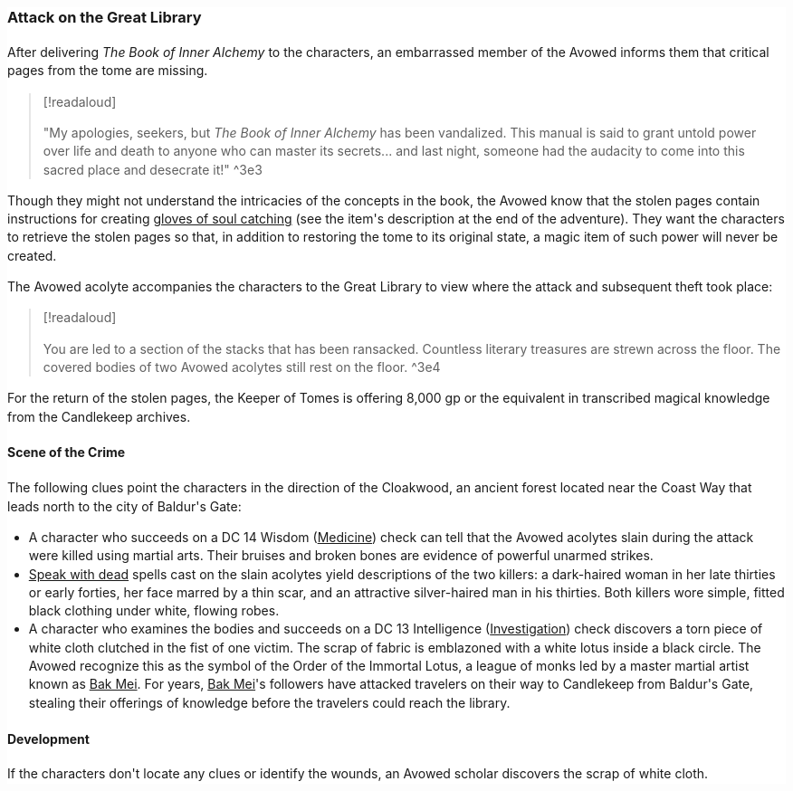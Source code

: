 ### Attack on the Great Library

After delivering *The Book of Inner Alchemy* to the characters, an embarrassed member of the Avowed informs them that critical pages from the tome are missing.

> [!readaloud] 
> 
> "My apologies, seekers, but *The Book of Inner Alchemy* has been vandalized. This manual is said to grant untold power over life and death to anyone who can master its secrets... and last night, someone had the audacity to come into this sacred place and desecrate it!"
^3e3

Though they might not understand the intricacies of the concepts in the book, the Avowed know that the stolen pages contain instructions for creating [gloves of soul catching](/3-Mechanics/CLI/items/gloves-of-soul-catching-cm.md) (see the item's description at the end of the adventure). They want the characters to retrieve the stolen pages so that, in addition to restoring the tome to its original state, a magic item of such power will never be created.

The Avowed acolyte accompanies the characters to the Great Library to view where the attack and subsequent theft took place:

> [!readaloud] 
> 
> You are led to a section of the stacks that has been ransacked. Countless literary treasures are strewn across the floor. The covered bodies of two Avowed acolytes still rest on the floor.
^3e4

For the return of the stolen pages, the Keeper of Tomes is offering 8,000 gp or the equivalent in transcribed magical knowledge from the Candlekeep archives.

#### Scene of the Crime

The following clues point the characters in the direction of the Cloakwood, an ancient forest located near the Coast Way that leads north to the city of Baldur's Gate:

- A character who succeeds on a DC 14 Wisdom ([Medicine](/3-Mechanics/CLI/rules/skills.md#Medicine)) check can tell that the Avowed acolytes slain during the attack were killed using martial arts. Their bruises and broken bones are evidence of powerful unarmed strikes.  
- [Speak with dead](/3-Mechanics/CLI/spells/speak-with-dead.md) spells cast on the slain acolytes yield descriptions of the two killers: a dark-haired woman in her late thirties or early forties, her face marred by a thin scar, and an attractive silver-haired man in his thirties. Both killers wore simple, fitted black clothing under white, flowing robes.  
- A character who examines the bodies and succeeds on a DC 13 Intelligence ([Investigation](/3-Mechanics/CLI/rules/skills.md#Investigation)) check discovers a torn piece of white cloth clutched in the fist of one victim. The scrap of fabric is emblazoned with a white lotus inside a black circle. The Avowed recognize this as the symbol of the Order of the Immortal Lotus, a league of monks led by a master martial artist known as [Bak Mei](/3-Mechanics/CLI/bestiary/npc/bak-mei-cm.md). For years, [Bak Mei](/3-Mechanics/CLI/bestiary/npc/bak-mei-cm.md)'s followers have attacked travelers on their way to Candlekeep from Baldur's Gate, stealing their offerings of knowledge before the travelers could reach the library.   

#### Development

If the characters don't locate any clues or identify the wounds, an Avowed scholar discovers the scrap of white cloth.
